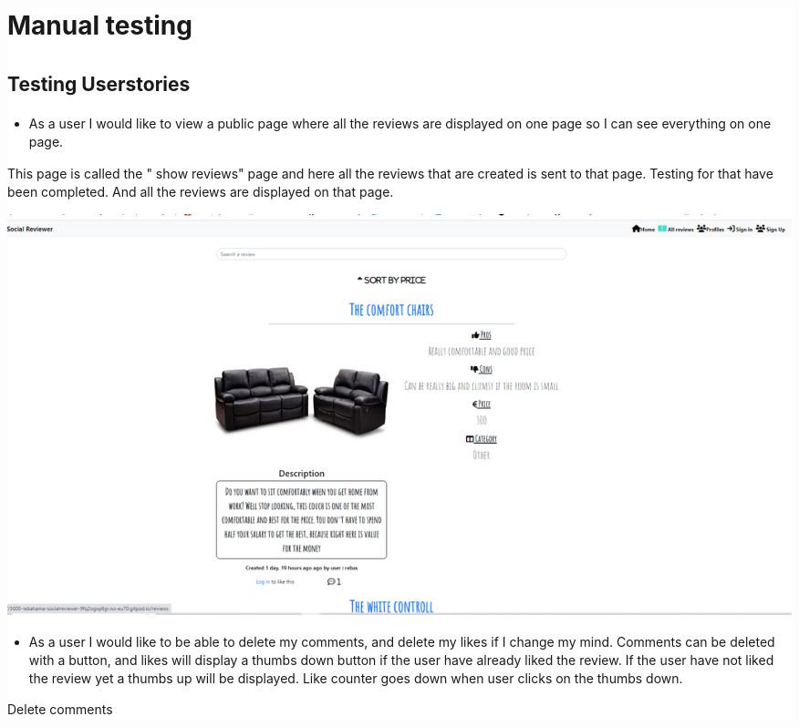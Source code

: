 # Manual testing



## Testing Userstories


* As a user I would like to view a public page where all the reviews are displayed on one page so I can see everything on one page.

This page is called the " show reviews" page and here all the reviews that are created is sent to that page. Testing for that have been completed. And all the reviews are displayed on that page.

![test-1](docs/testing/test-1.png)



* As a user I would like to be able to delete my comments, and delete my likes if I change my mind.
Comments can be deleted with a button, and likes will display a thumbs down button if the user have already liked the review. If the user have not liked the review yet a thumbs up will be displayed. Like counter goes down when user clicks on the thumbs down.


Delete comments